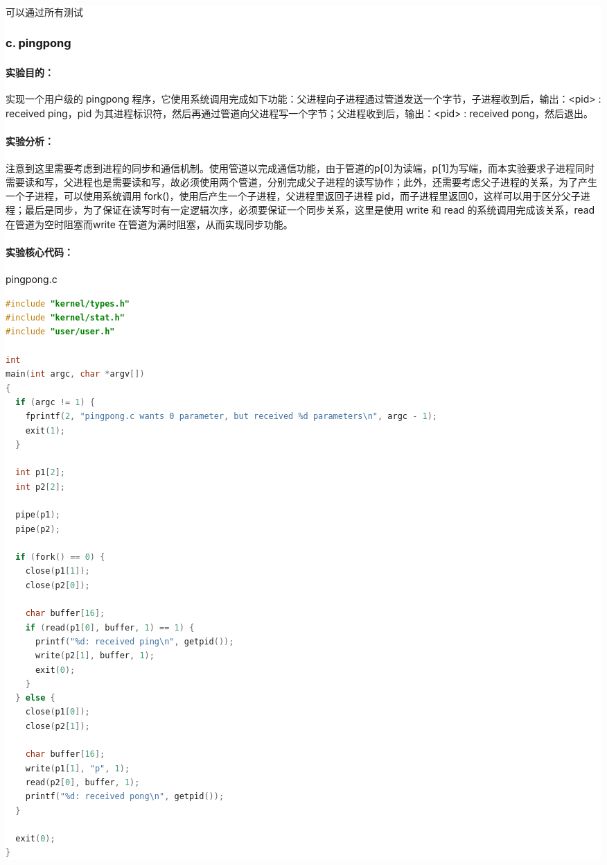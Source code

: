    可以通过所有测试

   

   ### c. pingpong

   #### 实验目的：

   实现一个用户级的 pingpong 程序，它使用系统调用完成如下功能：父进程向子进程通过管道发送一个字节，子进程收到后，输出：\<pid> : received ping，pid 为其进程标识符，然后再通过管道向父进程写一个字节；父进程收到后，输出：\<pid> : received pong，然后退出。

   #### 实验分析：

   注意到这里需要考虑到进程的同步和通信机制。使用管道以完成通信功能，由于管道的p[0]为读端，p[1]为写端，而本实验要求子进程同时需要读和写，父进程也是需要读和写，故必须使用两个管道，分别完成父子进程的读写协作；此外，还需要考虑父子进程的关系，为了产生一个子进程，可以使用系统调用 fork()，使用后产生一个子进程，父进程里返回子进程 pid，而子进程里返回0，这样可以用于区分父子进程；最后是同步，为了保证在读写时有一定逻辑次序，必须要保证一个同步关系，这里是使用 write 和 read 的系统调用完成该关系，read 在管道为空时阻塞而write 在管道为满时阻塞，从而实现同步功能。

   #### 实验核心代码：

   pingpong.c

   ```c
   #include "kernel/types.h"
   #include "kernel/stat.h"
   #include "user/user.h"
   
   int
   main(int argc, char *argv[])
   {
     if (argc != 1) {
       fprintf(2, "pingpong.c wants 0 parameter, but received %d parameters\n", argc - 1);
       exit(1);
     }
   
     int p1[2];
     int p2[2];
     
     pipe(p1);
     pipe(p2);
   
     if (fork() == 0) {
       close(p1[1]);
       close(p2[0]);
   
       char buffer[16];
       if (read(p1[0], buffer, 1) == 1) {
         printf("%d: received ping\n", getpid());
         write(p2[1], buffer, 1);
         exit(0);
       }
     } else {
       close(p1[0]);
       close(p2[1]);
   
       char buffer[16];
       write(p1[1], "p", 1);
       read(p2[0], buffer, 1);
       printf("%d: received pong\n", getpid());
     }
   
     exit(0);
   }
   ```
